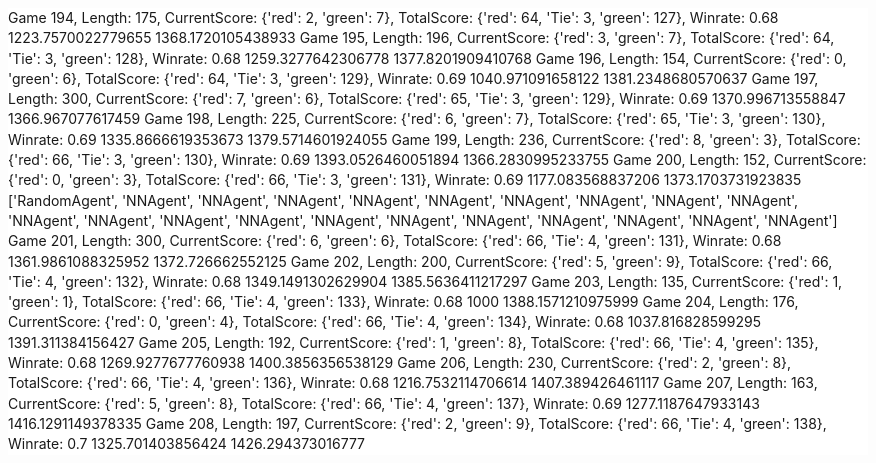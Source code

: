Game 194, Length: 175,      CurrentScore: {'red': 2, 'green': 7},      TotalScore: {'red': 64, 'Tie': 3, 'green': 127},  Winrate: 0.68
1223.7570022779655
1368.1720105438933
Game 195, Length: 196,      CurrentScore: {'red': 3, 'green': 7},      TotalScore: {'red': 64, 'Tie': 3, 'green': 128},  Winrate: 0.68
1259.3277642306778
1377.8201909410768
Game 196, Length: 154,      CurrentScore: {'red': 0, 'green': 6},      TotalScore: {'red': 64, 'Tie': 3, 'green': 129},  Winrate: 0.69
1040.971091658122
1381.2348680570637
Game 197, Length: 300,      CurrentScore: {'red': 7, 'green': 6},      TotalScore: {'red': 65, 'Tie': 3, 'green': 129},  Winrate: 0.69
1370.996713558847
1366.967077617459
Game 198, Length: 225,      CurrentScore: {'red': 6, 'green': 7},      TotalScore: {'red': 65, 'Tie': 3, 'green': 130},  Winrate: 0.69
1335.8666619353673
1379.5714601924055
Game 199, Length: 236,      CurrentScore: {'red': 8, 'green': 3},      TotalScore: {'red': 66, 'Tie': 3, 'green': 130},  Winrate: 0.69
1393.0526460051894
1366.2830995233755
Game 200, Length: 152,      CurrentScore: {'red': 0, 'green': 3},      TotalScore: {'red': 66, 'Tie': 3, 'green': 131},  Winrate: 0.69
1177.083568837206
1373.1703731923835
['RandomAgent', 'NNAgent', 'NNAgent', 'NNAgent', 'NNAgent', 'NNAgent', 'NNAgent', 'NNAgent', 'NNAgent', 'NNAgent', 'NNAgent', 'NNAgent', 'NNAgent', 'NNAgent', 'NNAgent', 'NNAgent', 'NNAgent', 'NNAgent', 'NNAgent', 'NNAgent', 'NNAgent']
Game 201, Length: 300,      CurrentScore: {'red': 6, 'green': 6},      TotalScore: {'red': 66, 'Tie': 4, 'green': 131},  Winrate: 0.68
1361.9861088325952
1372.726662552125
Game 202, Length: 200,      CurrentScore: {'red': 5, 'green': 9},      TotalScore: {'red': 66, 'Tie': 4, 'green': 132},  Winrate: 0.68
1349.1491302629904
1385.5636411217297
Game 203, Length: 135,      CurrentScore: {'red': 1, 'green': 1},      TotalScore: {'red': 66, 'Tie': 4, 'green': 133},  Winrate: 0.68
1000
1388.1571210975999
Game 204, Length: 176,      CurrentScore: {'red': 0, 'green': 4},      TotalScore: {'red': 66, 'Tie': 4, 'green': 134},  Winrate: 0.68
1037.816828599295
1391.311384156427
Game 205, Length: 192,      CurrentScore: {'red': 1, 'green': 8},      TotalScore: {'red': 66, 'Tie': 4, 'green': 135},  Winrate: 0.68
1269.9277677760938
1400.3856356538129
Game 206, Length: 230,      CurrentScore: {'red': 2, 'green': 8},      TotalScore: {'red': 66, 'Tie': 4, 'green': 136},  Winrate: 0.68
1216.7532114706614
1407.389426461117
Game 207, Length: 163,      CurrentScore: {'red': 5, 'green': 8},      TotalScore: {'red': 66, 'Tie': 4, 'green': 137},  Winrate: 0.69
1277.1187647933143
1416.1291149378335
Game 208, Length: 197,      CurrentScore: {'red': 2, 'green': 9},      TotalScore: {'red': 66, 'Tie': 4, 'green': 138},  Winrate: 0.7
1325.701403856424
1426.294373016777